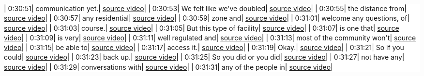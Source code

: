 | 0:30:51| communication yet.| [source video](https://archive.org/details/city-council-r-265-200825?start=1851)|
| 0:30:53| We felt like we've doubled| [source video](https://archive.org/details/city-council-r-265-200825?start=1853)|
| 0:30:55| the distance from| [source video](https://archive.org/details/city-council-r-265-200825?start=1855)|
| 0:30:57| any residential| [source video](https://archive.org/details/city-council-r-265-200825?start=1857)|
| 0:30:59| zone and| [source video](https://archive.org/details/city-council-r-265-200825?start=1859)|
| 0:31:01| welcome any questions, of| [source video](https://archive.org/details/city-council-r-265-200825?start=1861)|
| 0:31:03| course.| [source video](https://archive.org/details/city-council-r-265-200825?start=1863)|
| 0:31:05| But this type of facility| [source video](https://archive.org/details/city-council-r-265-200825?start=1865)|
| 0:31:07| is one that| [source video](https://archive.org/details/city-council-r-265-200825?start=1867)|
| 0:31:09| is very| [source video](https://archive.org/details/city-council-r-265-200825?start=1869)|
| 0:31:11| well regulated and| [source video](https://archive.org/details/city-council-r-265-200825?start=1871)|
| 0:31:13| most of the community won't| [source video](https://archive.org/details/city-council-r-265-200825?start=1873)|
| 0:31:15| be able to| [source video](https://archive.org/details/city-council-r-265-200825?start=1875)|
| 0:31:17| access it.| [source video](https://archive.org/details/city-council-r-265-200825?start=1877)|
| 0:31:19| Okay.| [source video](https://archive.org/details/city-council-r-265-200825?start=1879)|
| 0:31:21| So if you could| [source video](https://archive.org/details/city-council-r-265-200825?start=1881)|
| 0:31:23| back up.| [source video](https://archive.org/details/city-council-r-265-200825?start=1883)|
| 0:31:25| So you did or you did| [source video](https://archive.org/details/city-council-r-265-200825?start=1885)|
| 0:31:27| not have any| [source video](https://archive.org/details/city-council-r-265-200825?start=1887)|
| 0:31:29| conversations with| [source video](https://archive.org/details/city-council-r-265-200825?start=1889)|
| 0:31:31| any of the people in| [source video](https://archive.org/details/city-council-r-265-200825?start=1891)|
